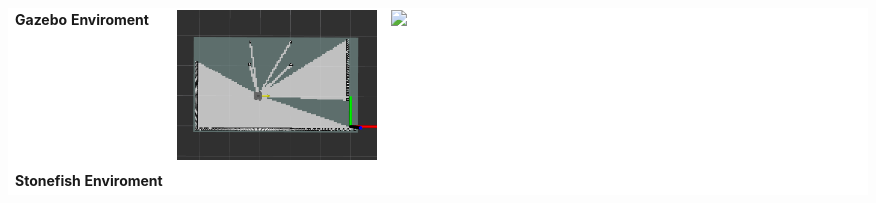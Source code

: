<table>
<thead>
  <tr>
    <td><b>Gazebo Enviroment</td>
    <td><img src="/imgs/turtle_rviz.png" width="200"></td>
    <td><img src="/imgs/turtle_gazebo.png" width="200"></td>
  </tr>
  <tr>
    <td><b>Stonefish Enviroment</td>